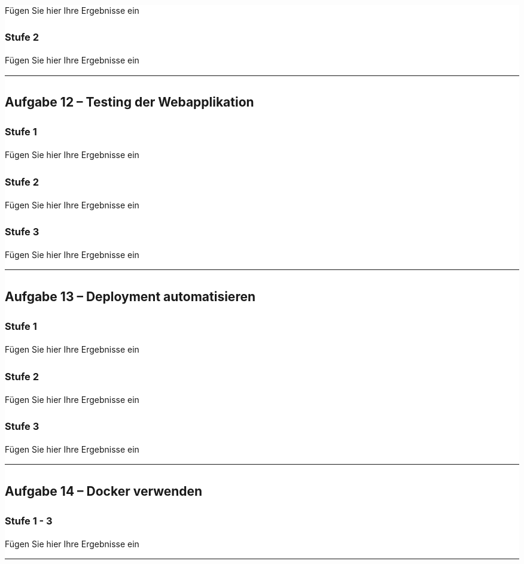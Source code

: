 Fügen Sie hier Ihre Ergebnisse ein

### Stufe 2

Fügen Sie hier Ihre Ergebnisse ein

---

## Aufgabe 12 – Testing der Webapplikation

### Stufe 1

Fügen Sie hier Ihre Ergebnisse ein

### Stufe 2

Fügen Sie hier Ihre Ergebnisse ein

### Stufe 3

Fügen Sie hier Ihre Ergebnisse ein

---

## Aufgabe 13 – Deployment automatisieren

### Stufe 1

Fügen Sie hier Ihre Ergebnisse ein

### Stufe 2

Fügen Sie hier Ihre Ergebnisse ein

### Stufe 3

Fügen Sie hier Ihre Ergebnisse ein

---

## Aufgabe 14 – Docker verwenden

### Stufe 1 - 3

Fügen Sie hier Ihre Ergebnisse ein

---


